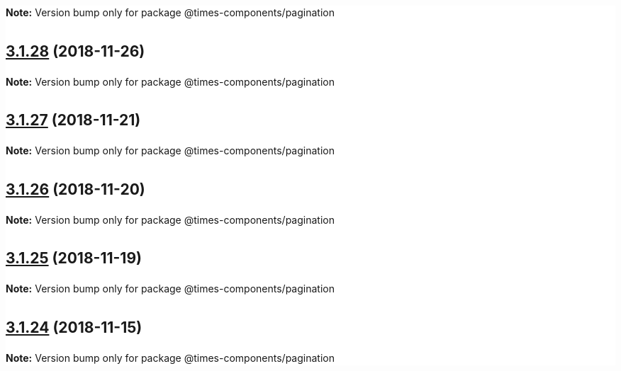 **Note:** Version bump only for package @times-components/pagination





<a name="3.1.28"></a>
## [3.1.28](https://github.com/newsuk/times-components/compare/@times-components/pagination@3.1.27...@times-components/pagination@3.1.28) (2018-11-26)

**Note:** Version bump only for package @times-components/pagination





<a name="3.1.27"></a>
## [3.1.27](https://github.com/newsuk/times-components/compare/@times-components/pagination@3.1.26...@times-components/pagination@3.1.27) (2018-11-21)

**Note:** Version bump only for package @times-components/pagination





<a name="3.1.26"></a>
## [3.1.26](https://github.com/newsuk/times-components/compare/@times-components/pagination@3.1.25...@times-components/pagination@3.1.26) (2018-11-20)

**Note:** Version bump only for package @times-components/pagination





<a name="3.1.25"></a>
## [3.1.25](https://github.com/newsuk/times-components/compare/@times-components/pagination@3.1.24...@times-components/pagination@3.1.25) (2018-11-19)

**Note:** Version bump only for package @times-components/pagination





<a name="3.1.24"></a>
## [3.1.24](https://github.com/newsuk/times-components/compare/@times-components/pagination@3.1.23...@times-components/pagination@3.1.24) (2018-11-15)

**Note:** Version bump only for package @times-components/pagination




